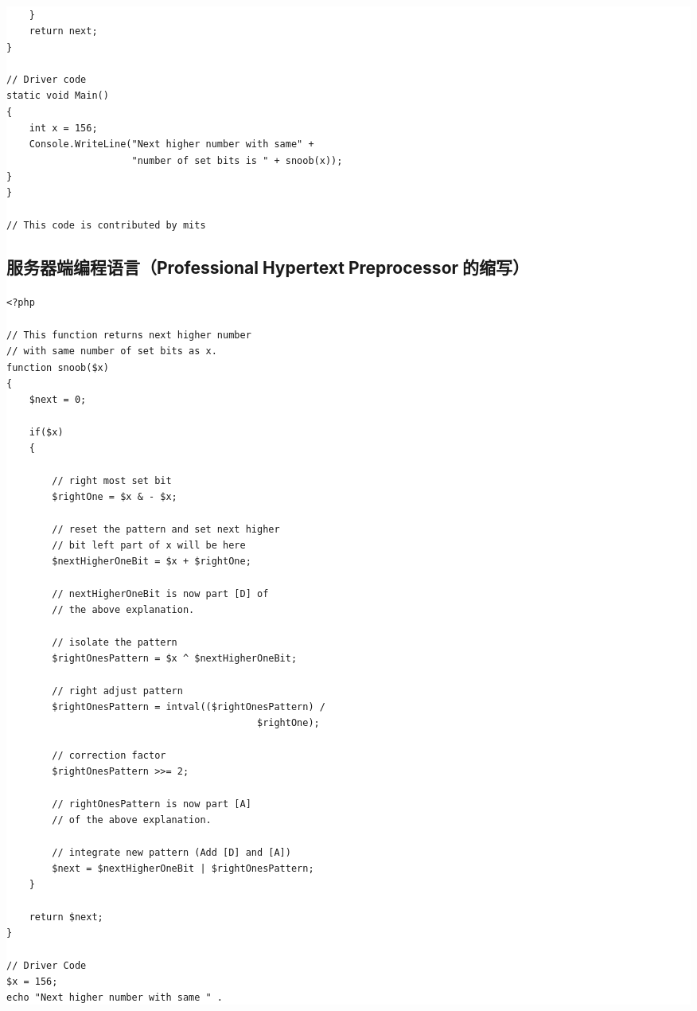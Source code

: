 ```
    }
    return next;
}

// Driver code
static void Main()
{
    int x = 156;
    Console.WriteLine("Next higher number with same" +
                      "number of set bits is " + snoob(x));
}
}

// This code is contributed by mits
```

## 服务器端编程语言（Professional Hypertext Preprocessor 的缩写）

```
<?php

// This function returns next higher number
// with same number of set bits as x.
function snoob($x)
{
    $next = 0;

    if($x)
    {

        // right most set bit
        $rightOne = $x & - $x;

        // reset the pattern and set next higher
        // bit left part of x will be here
        $nextHigherOneBit = $x + $rightOne;

        // nextHigherOneBit is now part [D] of
        // the above explanation.

        // isolate the pattern
        $rightOnesPattern = $x ^ $nextHigherOneBit;

        // right adjust pattern
        $rightOnesPattern = intval(($rightOnesPattern) /
                                            $rightOne);

        // correction factor
        $rightOnesPattern >>= 2;

        // rightOnesPattern is now part [A]
        // of the above explanation.

        // integrate new pattern (Add [D] and [A])
        $next = $nextHigherOneBit | $rightOnesPattern;
    }

    return $next;
}

// Driver Code
$x = 156;
echo "Next higher number with same " .
```